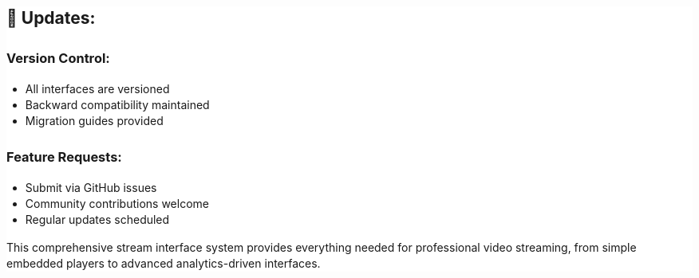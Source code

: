 ## 🔄 **Updates:**

### **Version Control:**

- All interfaces are versioned
- Backward compatibility maintained
- Migration guides provided

### **Feature Requests:**

- Submit via GitHub issues
- Community contributions welcome
- Regular updates scheduled

This comprehensive stream interface system provides everything needed for professional video streaming, from simple embedded players to advanced analytics-driven interfaces.
